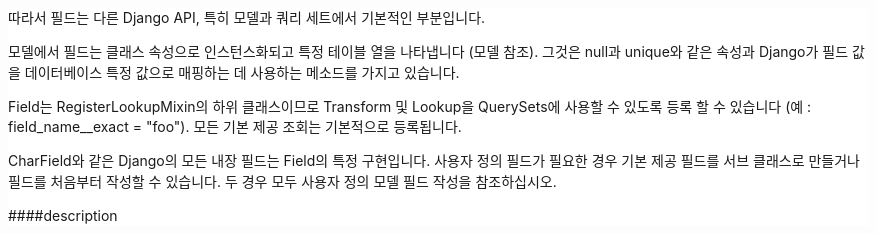 따라서 필드는 다른 Django API, 특히 모델과 쿼리 세트에서 기본적인 부분입니다.

모델에서 필드는 클래스 속성으로 인스턴스화되고 특정 테이블 열을 나타냅니다 (모델 참조). 그것은 null과 unique와 같은 속성과 Django가 필드 값을 데이터베이스 특정 값으로 매핑하는 데 사용하는 메소드를 가지고 있습니다.

Field는 RegisterLookupMixin의 하위 클래스이므로 Transform 및 Lookup을 QuerySets에 사용할 수 있도록 등록 할 수 있습니다 (예 : field_name__exact = "foo"). 모든 기본 제공 조회는 기본적으로 등록됩니다.

CharField와 같은 Django의 모든 내장 필드는 Field의 특정 구현입니다. 사용자 정의 필드가 필요한 경우 기본 제공 필드를 서브 클래스로 만들거나 필드를 처음부터 작성할 수 있습니다. 두 경우 모두 사용자 정의 모델 필드 작성을 참조하십시오.

####description
